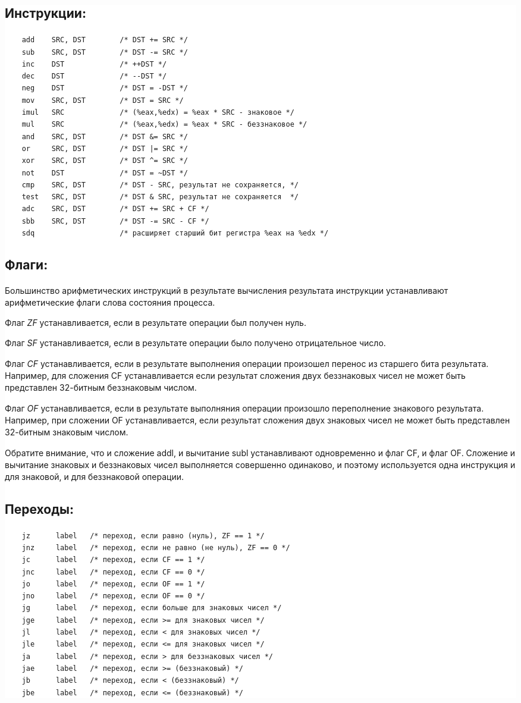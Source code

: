 ## Инструкции:

        add    SRC, DST        /* DST += SRC */
        sub    SRC, DST        /* DST -= SRC */
        inc    DST             /* ++DST */
        dec    DST             /* --DST */
        neg    DST             /* DST = -DST */
        mov    SRC, DST        /* DST = SRC */
        imul   SRC             /* (%eax,%edx) = %eax * SRC - знаковое */
        mul    SRC             /* (%eax,%edx) = %eax * SRC - беззнаковое */
        and    SRC, DST        /* DST &= SRC */
        or     SRC, DST        /* DST |= SRC */
        xor    SRC, DST        /* DST ^= SRC */
        not    DST             /* DST = ~DST */
        cmp    SRC, DST        /* DST - SRC, результат не сохраняется, */
        test   SRC, DST        /* DST & SRC, результат не сохраняется  */
        adc    SRC, DST        /* DST += SRC + CF */
        sbb    SRC, DST        /* DST -= SRC - CF */
        sdq                    /* расширяет старший бит регистра %eax на %edx */

## Флаги:

Большинство арифметических инструкций в результате вычисления результата инструкции устанавливают арифметические флаги слова состояния процесса.

Флаг *ZF* устанавливается, если в результате операции был получен нуль.

Флаг *SF* устанавливается, если в результате операции было получено отрицательное число.

Флаг *CF* устанавливается, если в результате выполнения операции произошел перенос из старшего бита результата. Например, для сложения CF устанавливается если результат сложения двух беззнаковых чисел не может быть представлен 32-битным беззнаковым числом.

Флаг *OF* устанавливается, если в результате выполняния операции произошло переполнение знакового результата. Например, при сложении OF устанавливается, если результат сложения двух знаковых чисел не может быть представлен 32-битным знаковым числом.

Обратите внимание, что и сложение addl, и вычитание subl устанавливают одновременно и флаг CF, и флаг OF. Сложение и вычитание знаковых и беззнаковых чисел выполняется совершенно одинаково, и поэтому используется одна инструкция и для знаковой, и для беззнаковой операции.

## Переходы:

        jz      label   /* переход, если равно (нуль), ZF == 1 */
        jnz     label   /* переход, если не равно (не нуль), ZF == 0 */
        jc      label   /* переход, если CF == 1 */
        jnc     label   /* переход, если CF == 0 */
        jo      label   /* переход, если OF == 1 */
        jno     label   /* переход, если OF == 0 */
        jg      label   /* переход, если больше для знаковых чисел */
        jge     label   /* переход, если >= для знаковых чисел */
        jl      label   /* переход, если < для знаковых чисел */
        jle     label   /* переход, если <= для знаковых чисел */
        ja      label   /* переход, если > для беззнаковых чисел */
        jae     label   /* переход, если >= (беззнаковый) */
        jb      label   /* переход, если < (беззнаковый) */
        jbe     label   /* переход, если <= (беззнаковый) */

